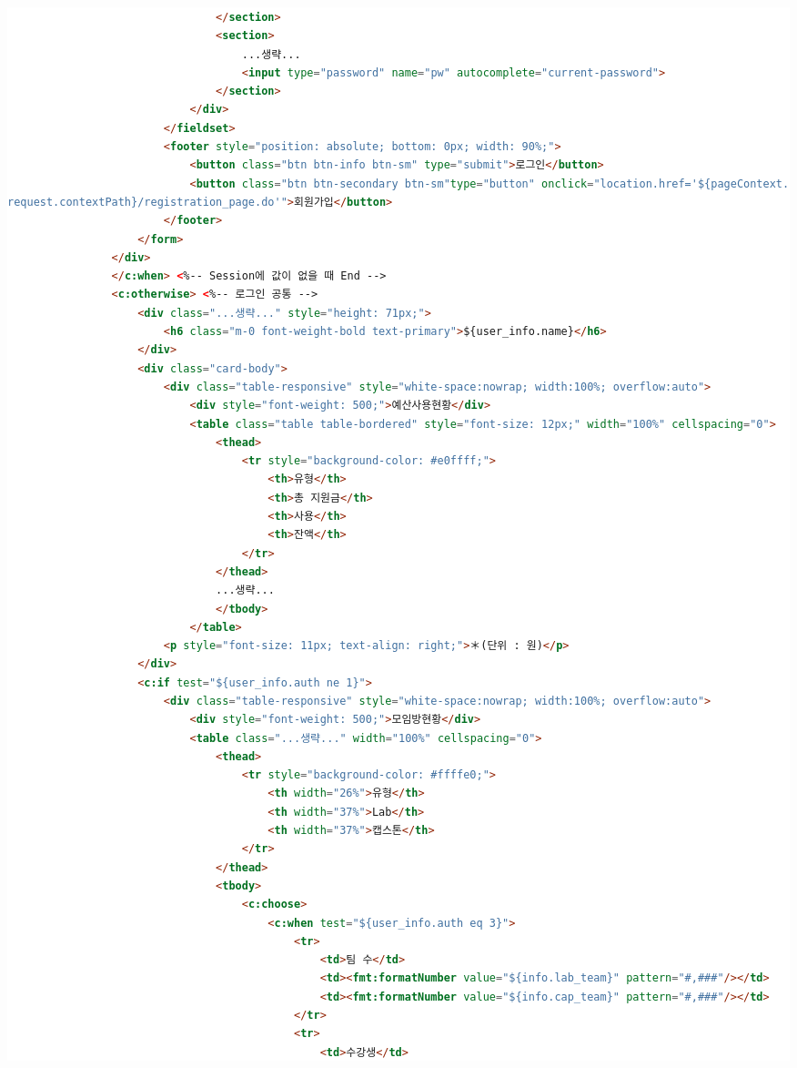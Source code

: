    ``` html
                                   </section>
                                   <section>
                                       ...생략...
                                       <input type="password" name="pw" autocomplete="current-password">
                                   </section>
                               </div>
                           </fieldset>
                           <footer style="position: absolute; bottom: 0px; width: 90%;">
                               <button class="btn btn-info btn-sm" type="submit">로그인</button>
                               <button class="btn btn-secondary btn-sm"type="button" onclick="location.href='${pageContext.request.contextPath}/registration_page.do'">회원가입</button>
                           </footer>
                       </form>
                   </div>
                   </c:when> <%-- Session에 값이 없을 때 End -->
                   <c:otherwise> <%-- 로그인 공통 -->
                       <div class="...생략..." style="height: 71px;">
                           <h6 class="m-0 font-weight-bold text-primary">${user_info.name}</h6>
                       </div>
                       <div class="card-body">
                           <div class="table-responsive" style="white-space:nowrap; width:100%; overflow:auto">
                               <div style="font-weight: 500;">예산사용현황</div>
                               <table class="table table-bordered" style="font-size: 12px;" width="100%" cellspacing="0">
                                   <thead>
                                       <tr style="background-color: #e0ffff;">
                                           <th>유형</th>
                                           <th>총 지원금</th>
                                           <th>사용</th>
                                           <th>잔액</th>
                                       </tr>
                                   </thead>
                                   ...생략...
                                   </tbody>
                               </table>
                           <p style="font-size: 11px; text-align: right;">＊(단위 : 원)</p>
                       </div>
                       <c:if test="${user_info.auth ne 1}">
                           <div class="table-responsive" style="white-space:nowrap; width:100%; overflow:auto">
                               <div style="font-weight: 500;">모임방현황</div>
                               <table class="...생략..." width="100%" cellspacing="0">
                                   <thead>
                                       <tr style="background-color: #ffffe0;">
                                           <th width="26%">유형</th>
                                           <th width="37%">Lab</th>
                                           <th width="37%">캡스톤</th>
                                       </tr>
                                   </thead>
                                   <tbody>
                                       <c:choose>
                                           <c:when test="${user_info.auth eq 3}">
                                               <tr>
                                                   <td>팀 수</td>
                                                   <td><fmt:formatNumber value="${info.lab_team}" pattern="#,###"/></td>
                                                   <td><fmt:formatNumber value="${info.cap_team}" pattern="#,###"/></td>
                                               </tr>
                                               <tr>
                                                   <td>수강생</td>
   ```